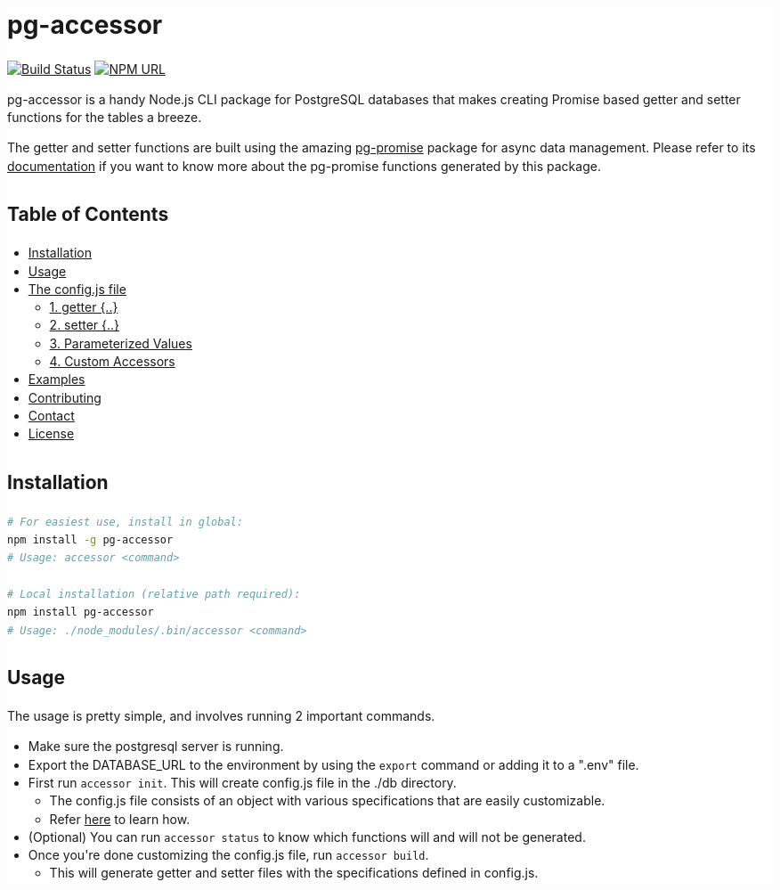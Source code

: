 # pg-accessor
 [![Build Status](https://travis-ci.org/uzillion/pg-accessor.svg?branch=master)](https://travis-ci.org/uzillion/pg-accessor) [![NPM URL](https://img.shields.io/badge/npm%20package-v1.1.4-blue.svg)](https://www.npmjs.com/package/pg-accessor)

pg-accessor is a handy Node.js CLI package for PostgreSQL databases that makes creating Promise based getter and setter functions for the tables a breeze. 

The getter and setter functions are built using the amazing [pg-promise][] package for async data management. Please refer to its [documentation][] if you want to know more about the pg-promise functions generated by this package.

## Table of Contents
* [Installation](#installation)
* [Usage](#usage)
* [The config.js file](#the-configjs-file)
  + [1. getter {..}](#1-getter-)
  + [2. setter {..}](#2-setter-)
  + [3. Parameterized Values](#3-parameterized-values)
  + [4. Custom Accessors](#4-custom-accessors)
* [Examples](#examples)
* [Contributing](#contributing)
* [Contact](#contact)
* [License](#license)

## Installation
```bash
# For easiest use, install in global:
npm install -g pg-accessor 
# Usage: accessor <command>

# Local installation (relative path required):
npm install pg-accessor 
# Usage: ./node_modules/.bin/accessor <command>
```
    
## Usage
The usage is pretty simple, and involves running 2 important commands.
* Make sure the postgresql server is running.
* Export the DATABASE_URL to the environment by using the `export` command or adding it to a ".env" file.
* First run `accessor init`. This will create config.js file in the ./db directory.
  + The config.js file consists of an object with various specifications that are easily customizable.
  + Refer [here](#the-configjs-file) to learn how.
* (Optional) You can run `accessor status` to know which functions will and will not be generated.
* Once you're done customizing the config.js file, run `accessor build`. 
  + This will generate getter and setter files with the specifications defined in config.js.


[pg-promise]: https://github.com/vitaly-t/pg-promise
[documentation]: https://github.com/vitaly-t/pg-promise/#documentation
[Issues]: https://github.com/uzillion/pg-accessor/issues
[this]: #3-creating-additional-accessors
[dotenv]: https://www.npmjs.com/package/dotenv
[Contribution Guidelines]: https://github.com/uzillion/pg-accessor/blob/master/CONTRIBUTING.md